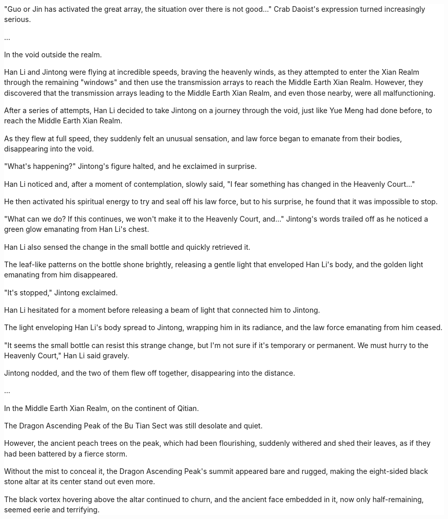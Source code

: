 "Guo or Jin has activated the great array, the situation over there is not good..." Crab Daoist's expression turned increasingly serious.

...

In the void outside the realm.

Han Li and Jintong were flying at incredible speeds, braving the heavenly winds, as they attempted to enter the Xian Realm through the remaining "windows" and then use the transmission arrays to reach the Middle Earth Xian Realm. However, they discovered that the transmission arrays leading to the Middle Earth Xian Realm, and even those nearby, were all malfunctioning.

After a series of attempts, Han Li decided to take Jintong on a journey through the void, just like Yue Meng had done before, to reach the Middle Earth Xian Realm.

As they flew at full speed, they suddenly felt an unusual sensation, and law force began to emanate from their bodies, disappearing into the void.

"What's happening?" Jintong's figure halted, and he exclaimed in surprise.

Han Li noticed and, after a moment of contemplation, slowly said, "I fear something has changed in the Heavenly Court..."

He then activated his spiritual energy to try and seal off his law force, but to his surprise, he found that it was impossible to stop.

"What can we do? If this continues, we won't make it to the Heavenly Court, and..." Jintong's words trailed off as he noticed a green glow emanating from Han Li's chest.

Han Li also sensed the change in the small bottle and quickly retrieved it.

The leaf-like patterns on the bottle shone brightly, releasing a gentle light that enveloped Han Li's body, and the golden light emanating from him disappeared.

"It's stopped," Jintong exclaimed.

Han Li hesitated for a moment before releasing a beam of light that connected him to Jintong.

The light enveloping Han Li's body spread to Jintong, wrapping him in its radiance, and the law force emanating from him ceased.

"It seems the small bottle can resist this strange change, but I'm not sure if it's temporary or permanent. We must hurry to the Heavenly Court," Han Li said gravely.

Jintong nodded, and the two of them flew off together, disappearing into the distance.

...

In the Middle Earth Xian Realm, on the continent of Qitian.

The Dragon Ascending Peak of the Bu Tian Sect was still desolate and quiet.

However, the ancient peach trees on the peak, which had been flourishing, suddenly withered and shed their leaves, as if they had been battered by a fierce storm.

Without the mist to conceal it, the Dragon Ascending Peak's summit appeared bare and rugged, making the eight-sided black stone altar at its center stand out even more.

The black vortex hovering above the altar continued to churn, and the ancient face embedded in it, now only half-remaining, seemed eerie and terrifying.
